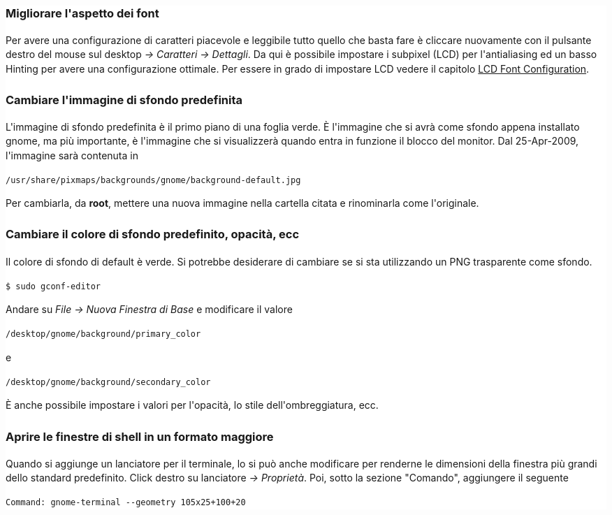 ### Migliorare l'aspetto dei font

Per avere una configurazione di caratteri piacevole e leggibile tutto quello che basta fare è cliccare nuovamente con il pulsante destro del mouse sul desktop _→ Caratteri → Dettagli_. Da qui è possibile impostare i subpixel (LCD) per l'antialiasing ed un basso Hinting per avere una configurazione ottimale. Per essere in grado di impostare LCD vedere il capitolo [LCD Font Configuration](/index.php/Font_configuration#LCD_filter_patched_packages "Font configuration").

### Cambiare l'immagine di sfondo predefinita

L'immagine di sfondo predefinita è il primo piano di una foglia verde. È l'immagine che si avrà come sfondo appena installato gnome, ma più importante, è l'immagine che si visualizzerà quando entra in funzione il blocco del monitor. Dal 25-Apr-2009, l'immagine sarà contenuta in

```
/usr/share/pixmaps/backgrounds/gnome/background-default.jpg

```

Per cambiarla, da **root**, mettere una nuova immagine nella cartella citata e rinominarla come l'originale.

### Cambiare il colore di sfondo predefinito, opacità, ecc

Il colore di sfondo di default è verde. Si potrebbe desiderare di cambiare se si sta utilizzando un PNG trasparente come sfondo.

```
$ sudo gconf-editor

```

Andare su _File → Nuova Finestra di Base_ e modificare il valore

```
/desktop/gnome/background/primary_color

```

e

```
/desktop/gnome/background/secondary_color

```

È anche possibile impostare i valori per l'opacità, lo stile dell'ombreggiatura, ecc.

### Aprire le finestre di shell in un formato maggiore

Quando si aggiunge un lanciatore per il terminale, lo si può anche modificare per renderne le dimensioni della finestra più grandi dello standard predefinito. Click destro su lanciatore _→ Proprietà_. Poi, sotto la sezione "Comando", aggiungere il seguente

```
Command: gnome-terminal --geometry 105x25+100+20

```
